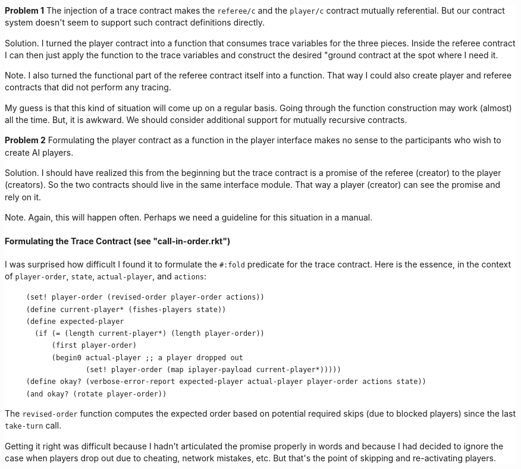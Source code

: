 **Problem 1** The injection of a trace contract makes the `referee/c` and the
 `player/c` contract mutually referential. But our contract system doesn't seem
 to support such contract definitions directly.

Solution. I turned the player contract into a function that consumes trace
variables for the three pieces. Inside the referee contract I can then just
apply the function to the trace variables and construct the desired "ground
contract at the spot where I need it.

Note. I also turned the functional part of the referee contract itself into a
function. That way I could also create player and referee contracts that did
not perform any tracing.

My guess is that this kind of situation will come up on a regular basis. Going
through the function construction may work (almost) all the time. But, it is
awkward.  We should consider additional support for mutually recursive
contracts.

**Problem 2** Formulating the player contract as a function in the player
interface makes no sense to the participants who wish to create AI players.

Solution. I should have realized this from the beginning but the trace
contract is a promise of the referee (creator) to the player (creators).
So the two contracts should live in the same interface module. That way a
player (creator) can see the promise and rely on it. 

Note. Again, this will happen often. Perhaps we need a guideline for this
situation in a manual.

#### Formulating the Trace Contract (see "call-in-order.rkt")

I was surprised how difficult I found it to formulate the `#:fold` predicate
for the trace contract. Here is the essence, in the context of `player-order`,
`state`, `actual-player`, and `actions`: 

```
     (set! player-order (revised-order player-order actions))
     (define current-player* (fishes-players state))
     (define expected-player
       (if (= (length current-player*) (length player-order))
           (first player-order)
           (begin0 actual-player ;; a player dropped out
                   (set! player-order (map iplayer-payload current-player*)))))
     (define okay? (verbose-error-report expected-player actual-player player-order actions state))
     (and okay? (rotate player-order))
```

The `revised-order` function computes the expected order based on
potential required skips (due to blocked players) since the last
`take-turn` call. 

Getting it right was difficult because I hadn't articulated the
promise properly in words and because I had decided to ignore the case
when players drop out due to cheating, network mistakes, etc. But
that's the point of skipping and re-activating players.
